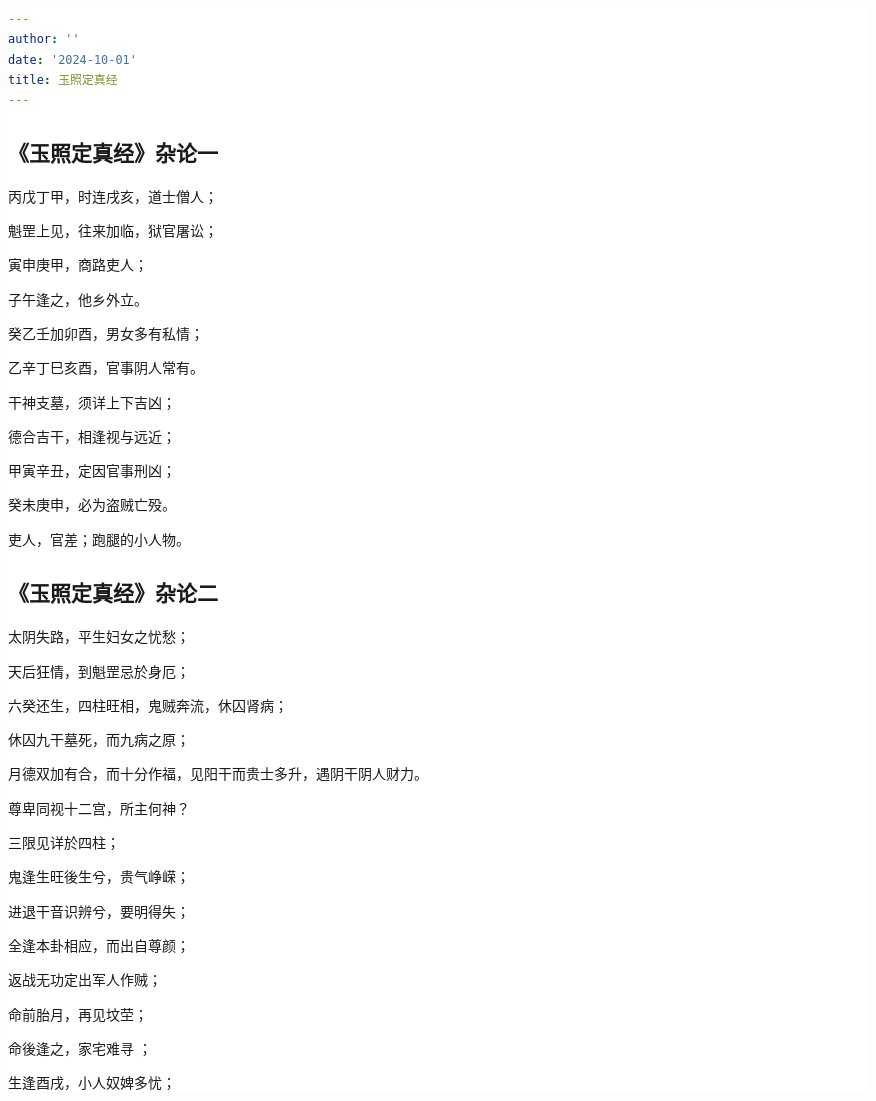 ```yaml
---
author: ''
date: '2024-10-01'
title: 玉照定真经
---
```


## 《玉照定真经》杂论一

丙戊丁甲，时连戌亥，道士僧人；

魁罡上见，往来加临，狱官屠讼；

寅申庚甲，商路吏人；

子午逢之，他乡外立。

癸乙壬加卯酉，男女多有私情；

乙辛丁巳亥酉，官事阴人常有。

干神支墓，须详上下吉凶；

德合吉干，相逢视与远近；

甲寅辛丑，定因官事刑凶；

癸未庚申，必为盗贼亡殁。

吏人，官差；跑腿的小人物。

## 《玉照定真经》杂论二

太阴失路，平生妇女之忧愁；

天后狂情，到魁罡忌於身厄；

六癸还生，四柱旺相，鬼贼奔流，休囚肾病；

休囚九干墓死，而九病之原；

月德双加有合，而十分作福，见阳干而贵士多升，遇阴干阴人财力。

尊卑同视十二宫，所主何神？

三限见详於四柱；

鬼逢生旺後生兮，贵气峥嵘；

进退干音识辨兮，要明得失；

全逢本卦相应，而出自尊颜；

返战无功定出军人作贼；

命前胎月，再见坟茔；

命後逢之，家宅难寻 ；

生逢酉戌，小人奴婢多忧；
